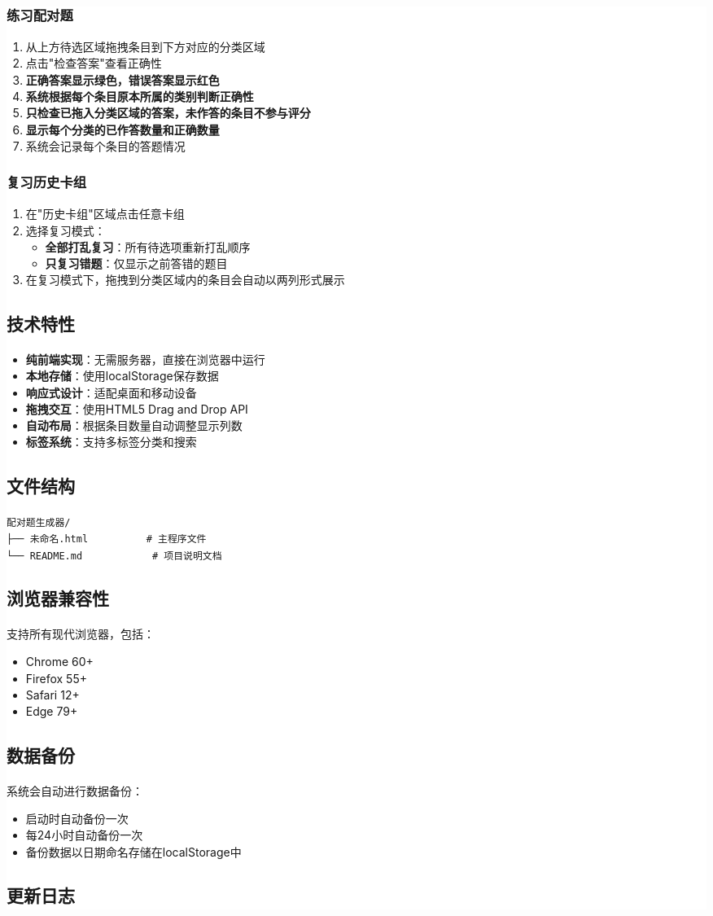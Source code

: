 ### 练习配对题
1. 从上方待选区域拖拽条目到下方对应的分类区域
2. 点击"检查答案"查看正确性
3. **正确答案显示绿色，错误答案显示红色**
4. **系统根据每个条目原本所属的类别判断正确性**
5. **只检查已拖入分类区域的答案，未作答的条目不参与评分**
6. **显示每个分类的已作答数量和正确数量**
7. 系统会记录每个条目的答题情况

### 复习历史卡组
1. 在"历史卡组"区域点击任意卡组
2. 选择复习模式：
   - **全部打乱复习**：所有待选项重新打乱顺序
   - **只复习错题**：仅显示之前答错的题目
3. 在复习模式下，拖拽到分类区域内的条目会自动以两列形式展示

## 技术特性

- **纯前端实现**：无需服务器，直接在浏览器中运行
- **本地存储**：使用localStorage保存数据
- **响应式设计**：适配桌面和移动设备
- **拖拽交互**：使用HTML5 Drag and Drop API
- **自动布局**：根据条目数量自动调整显示列数
- **标签系统**：支持多标签分类和搜索

## 文件结构

```
配对题生成器/
├── 未命名.html          # 主程序文件
└── README.md            # 项目说明文档
```

## 浏览器兼容性

支持所有现代浏览器，包括：
- Chrome 60+
- Firefox 55+
- Safari 12+
- Edge 79+

## 数据备份

系统会自动进行数据备份：
- 启动时自动备份一次
- 每24小时自动备份一次
- 备份数据以日期命名存储在localStorage中

## 更新日志
